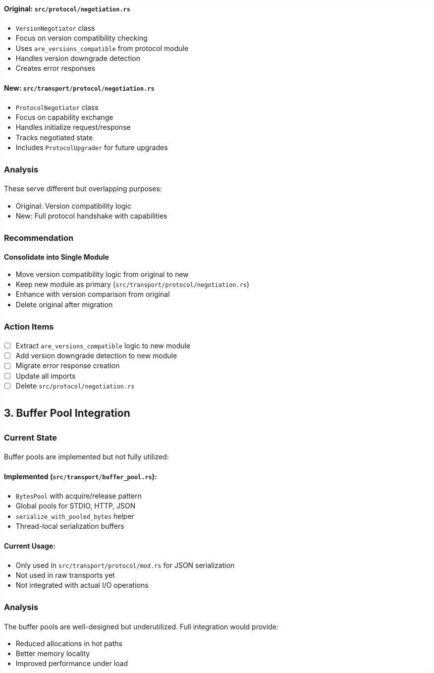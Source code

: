 #### Original: `src/protocol/negotiation.rs`
- `VersionNegotiator` class
- Focus on version compatibility checking
- Uses `are_versions_compatible` from protocol module
- Handles version downgrade detection
- Creates error responses

#### New: `src/transport/protocol/negotiation.rs`
- `ProtocolNegotiator` class
- Focus on capability exchange
- Handles initialize request/response
- Tracks negotiated state
- Includes `ProtocolUpgrader` for future upgrades

### Analysis
These serve different but overlapping purposes:
- Original: Version compatibility logic
- New: Full protocol handshake with capabilities

### Recommendation
**Consolidate into Single Module**
- Move version compatibility logic from original to new
- Keep new module as primary (`src/transport/protocol/negotiation.rs`)
- Enhance with version comparison from original
- Delete original after migration

### Action Items
- [ ] Extract `are_versions_compatible` logic to new module
- [ ] Add version downgrade detection to new module
- [ ] Migrate error response creation
- [ ] Update all imports
- [ ] Delete `src/protocol/negotiation.rs`

## 3. Buffer Pool Integration

### Current State
Buffer pools are implemented but not fully utilized:

#### Implemented (`src/transport/buffer_pool.rs`):
- `BytesPool` with acquire/release pattern
- Global pools for STDIO, HTTP, JSON
- `serialize_with_pooled_bytes` helper
- Thread-local serialization buffers

#### Current Usage:
- Only used in `src/transport/protocol/mod.rs` for JSON serialization
- Not used in raw transports yet
- Not integrated with actual I/O operations

### Analysis
The buffer pools are well-designed but underutilized. Full integration would provide:
- Reduced allocations in hot paths
- Better memory locality
- Improved performance under load
